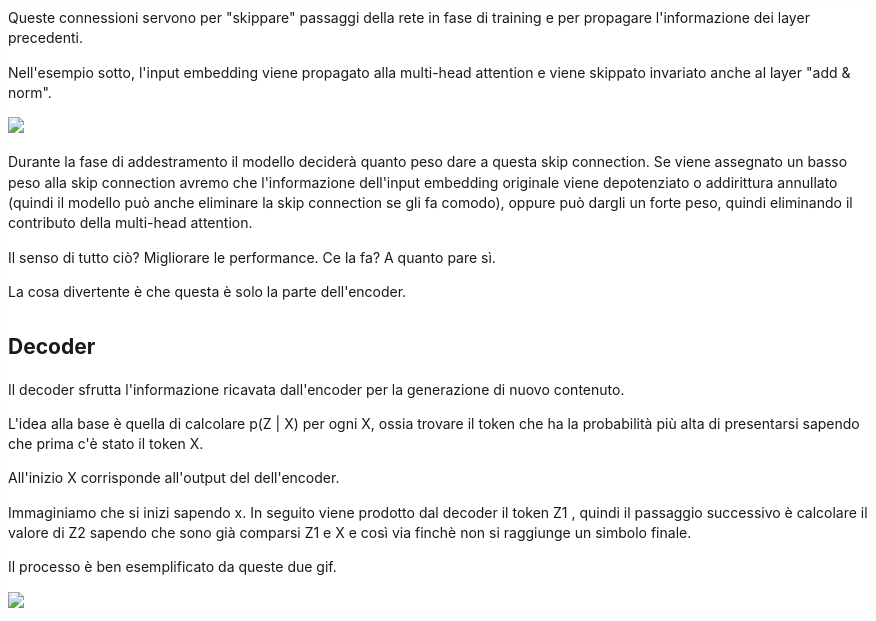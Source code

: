 Queste connessioni servono per "skippare" passaggi della rete in fase di training e per propagare l'informazione dei layer precedenti.

Nell'esempio sotto, l'input embedding viene propagato alla multi-head attention e viene skippato invariato anche al layer "add & norm".

![](https://static.wixstatic.com/media/4959fd_de5343e1d9314c758a2d7c6b6fe13176~mv2.png/v1/fill/w_280,h_187,al_c,lg_1,q_85,enc_auto/4959fd_de5343e1d9314c758a2d7c6b6fe13176~mv2.png)

  

  

  

  

  

  

  

  

  

  

Durante la fase di addestramento il modello deciderà quanto peso dare a questa skip connection. Se viene assegnato un basso peso alla skip connection avremo che l'informazione dell'input embedding originale viene depotenziato o addirittura annullato (quindi il modello può anche eliminare la skip connection se gli fa comodo), oppure può dargli un forte peso, quindi eliminando il contributo della multi-head attention.

Il senso di tutto ciò? Migliorare le performance. Ce la fa? A quanto pare sì.

  

  

La cosa divertente è che questa è solo la parte dell'encoder.

  

  

## Decoder

Il decoder sfrutta l'informazione ricavata dall'encoder per la generazione di nuovo contenuto.

  

L'idea alla base è quella di calcolare p(Z | X) per ogni X, ossia trovare il token che ha la probabilità più alta di presentarsi sapendo che prima c'è stato il token X.

All'inizio X corrisponde all'output del dell'encoder.

  

Immaginiamo che si inizi sapendo x. In seguito viene prodotto dal decoder il token Z1 , quindi il passaggio successivo è calcolare il valore di Z2 sapendo che sono già comparsi Z1 e X e così via finchè non si raggiunge un simbolo finale.

  

Il processo è ben esemplificato da queste due gif.

  

  

![](https://static.wixstatic.com/media/4959fd_0b17161082a0486db4e403ec35cff925~mv2.gif)
